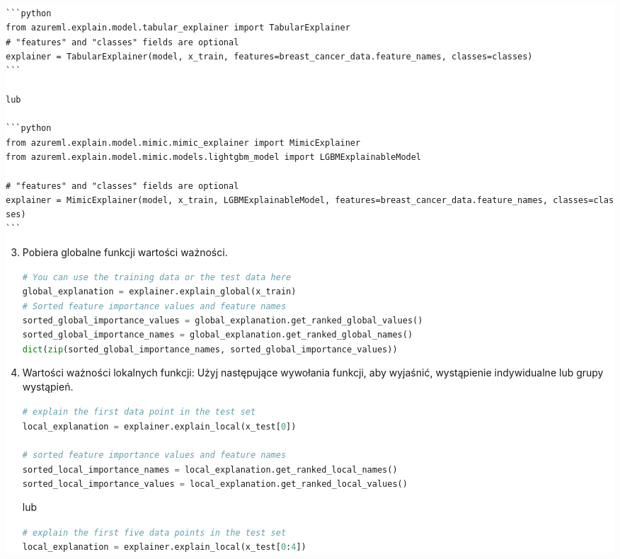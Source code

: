     ```python
    from azureml.explain.model.tabular_explainer import TabularExplainer
    # "features" and "classes" fields are optional
    explainer = TabularExplainer(model, x_train, features=breast_cancer_data.feature_names, classes=classes)
    ```

    lub

    ```python
    from azureml.explain.model.mimic.mimic_explainer import MimicExplainer
    from azureml.explain.model.mimic.models.lightgbm_model import LGBMExplainableModel

    # "features" and "classes" fields are optional
    explainer = MimicExplainer(model, x_train, LGBMExplainableModel, features=breast_cancer_data.feature_names, classes=classes)
    ```

3. Pobiera globalne funkcji wartości ważności.

    ```python
    # You can use the training data or the test data here
    global_explanation = explainer.explain_global(x_train)
    # Sorted feature importance values and feature names
    sorted_global_importance_values = global_explanation.get_ranked_global_values()
    sorted_global_importance_names = global_explanation.get_ranked_global_names()
    dict(zip(sorted_global_importance_names, sorted_global_importance_values))
    ```

4. Wartości ważności lokalnych funkcji: Użyj następujące wywołania funkcji, aby wyjaśnić, wystąpienie indywidualne lub grupy wystąpień.

    ```python
    # explain the first data point in the test set
    local_explanation = explainer.explain_local(x_test[0])

    # sorted feature importance values and feature names
    sorted_local_importance_names = local_explanation.get_ranked_local_names()
    sorted_local_importance_values = local_explanation.get_ranked_local_values()
    ```

    lub

    ```python
    # explain the first five data points in the test set
    local_explanation = explainer.explain_local(x_test[0:4])
